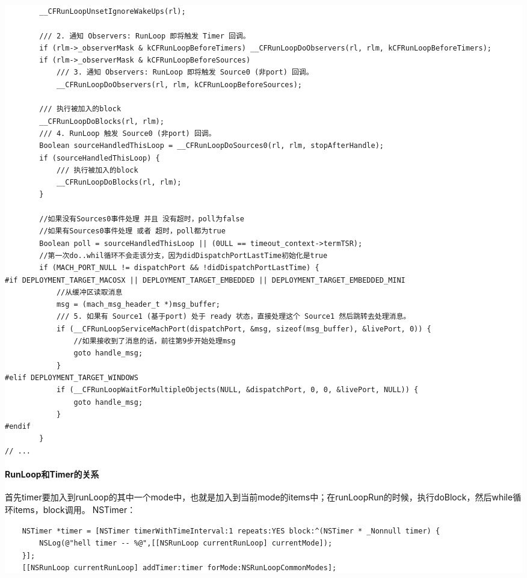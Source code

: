 ```
        __CFRunLoopUnsetIgnoreWakeUps(rl);
        
        /// 2. 通知 Observers: RunLoop 即将触发 Timer 回调。
        if (rlm->_observerMask & kCFRunLoopBeforeTimers) __CFRunLoopDoObservers(rl, rlm, kCFRunLoopBeforeTimers);
        if (rlm->_observerMask & kCFRunLoopBeforeSources)
            /// 3. 通知 Observers: RunLoop 即将触发 Source0 (非port) 回调。
            __CFRunLoopDoObservers(rl, rlm, kCFRunLoopBeforeSources);
        
        /// 执行被加入的block
        __CFRunLoopDoBlocks(rl, rlm);
        /// 4. RunLoop 触发 Source0 (非port) 回调。
        Boolean sourceHandledThisLoop = __CFRunLoopDoSources0(rl, rlm, stopAfterHandle);
        if (sourceHandledThisLoop) {
            /// 执行被加入的block
            __CFRunLoopDoBlocks(rl, rlm);
        }
        
        //如果没有Sources0事件处理 并且 没有超时，poll为false
        //如果有Sources0事件处理 或者 超时，poll都为true
        Boolean poll = sourceHandledThisLoop || (0ULL == timeout_context->termTSR);
        //第一次do..whil循环不会走该分支，因为didDispatchPortLastTime初始化是true
        if (MACH_PORT_NULL != dispatchPort && !didDispatchPortLastTime) {
#if DEPLOYMENT_TARGET_MACOSX || DEPLOYMENT_TARGET_EMBEDDED || DEPLOYMENT_TARGET_EMBEDDED_MINI
            //从缓冲区读取消息
            msg = (mach_msg_header_t *)msg_buffer;
            /// 5. 如果有 Source1 (基于port) 处于 ready 状态，直接处理这个 Source1 然后跳转去处理消息。
            if (__CFRunLoopServiceMachPort(dispatchPort, &msg, sizeof(msg_buffer), &livePort, 0)) {
                //如果接收到了消息的话，前往第9步开始处理msg
                goto handle_msg;
            }
#elif DEPLOYMENT_TARGET_WINDOWS
            if (__CFRunLoopWaitForMultipleObjects(NULL, &dispatchPort, 0, 0, &livePort, NULL)) {
                goto handle_msg;
            }
#endif
        }
// ...
```


#### RunLoop和Timer的关系
首先timer要加入到runLoop的其中一个mode中，也就是加入到当前mode的items中；在runLoopRun的时候，执行doBlock，然后while循环items，block调用。
NSTimer：
```
    NSTimer *timer = [NSTimer timerWithTimeInterval:1 repeats:YES block:^(NSTimer * _Nonnull timer) {
        NSLog(@"hell timer -- %@",[[NSRunLoop currentRunLoop] currentMode]);
    }];
    [[NSRunLoop currentRunLoop] addTimer:timer forMode:NSRunLoopCommonModes];
```
